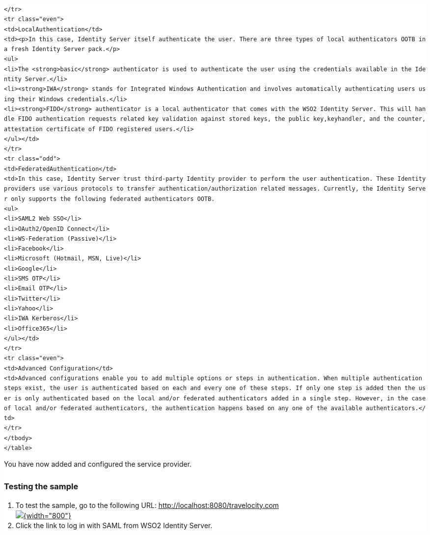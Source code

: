     </tr>
    <tr class="even">
    <td>LocalAuthentication</td>
    <td><p>In this case, Identity Server itself authenticate the user. There are three types of local authenticators OOTB in a fresh Identity Server pack.</p>
    <ul>
    <li>The <strong>basic</strong> authenticator is used to authenticate the user using the credentials available in the Identity Server.</li>
    <li><strong>IWA</strong> stands for Integrated Windows Authentication and involves automatically authenticating users using their Windows credentials.</li>
    <li><strong>FIDO</strong> authenticator is a local authenticator that comes with the WSO2 Identity Server. This will handle FIDO authentication requests related key validation against stored keys, the public key,keyhandler, and the counter, attestation certificate of FIDO registered users.</li>
    </ul></td>
    </tr>
    <tr class="odd">
    <td>FederatedAuthentication</td>
    <td>In this case, Identity Server trust third-party Identity provider to perform the user authentication. These Identity providers use various protocols to transfer authentication/authorization related messages. Currently, the Identity Server only supports the following federated authenticators OOTB.
    <ul>
    <li>SAML2 Web SSO</li>
    <li>OAuth2/OpenID Connect</li>
    <li>WS-Federation (Passive)</li>
    <li>Facebook</li>
    <li>Microsoft (Hotmail, MSN, Live)</li>
    <li>Google</li>
    <li>SMS OTP</li>
    <li>Email OTP</li>
    <li>Twitter</li>
    <li>Yahoo</li>
    <li>IWA Kerberos</li>
    <li>Office365</li>
    </ul></td>
    </tr>
    <tr class="even">
    <td>Advanced Configuration</td>
    <td>Advanced configurations enable you to add multiple options or steps in authentication. When multiple authentication steps exist, the user is authenticated based on each and every one of these steps. If only one step is added then the user is only authenticated based on the local and/or federated authenticators added in a single step. However, in the case of local and/or federated authenticators, the authentication happens based on any one of the available authenticators.</td>
    </tr>
    </tbody>
    </table>

You have now added and configured the service provider.  

### Testing the sample

1.  To test the sample, go to the following URL:
    <http://localhost:8080/travelocity.com>  
    [![](attachments/53120841/76748573.png){width="800"}](http://localhost:8080/travelocity.com)
2.  Click the link to log in with SAML from WSO2 Identity Server.
